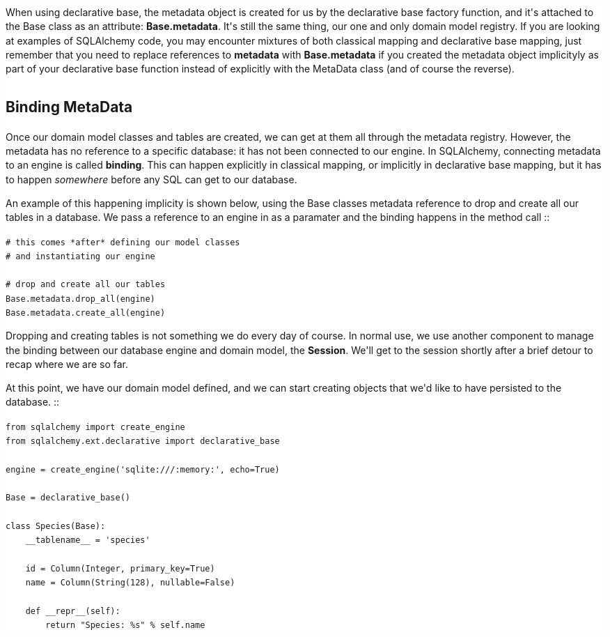 When using declarative base, the metadata object is created for us by the declarative 
base factory function, and it's attached to the Base class as an attribute: **Base.metadata**.
It's still the same thing, our one and only domain model registry. If you are looking
at examples of SQLAlchemy code, you may encounter mixtures of both classical mapping
and declarative base mapping, just remember that you need to replace references to 
**metadata** with **Base.metadata** if you created the metadata object implicityly as
part of your declarative base function instead of explicitly with the MetaData class 
(and of course the reverse).

Binding MetaData
----------------
Once our domain model classes and tables are created, we can get at them all 
through the metadata registry. However, the metadata has no reference to a specific
database: it has not been connected to our engine. In SQLAlchemy, connecting metadata 
to an engine is called **binding**. This can happen explicitly in classical mapping,
or implicitly in declarative base mapping, but it has to happen *somewhere* before
any SQL can get to our database.

An example of this happening implicity is shown below, using the Base classes metadata
reference to drop and create all our tables in a database. We pass a reference to
an engine in as a paramater and the binding happens in the method call ::

    # this comes *after* defining our model classes
    # and instantiating our engine
    
    # drop and create all our tables
    Base.metadata.drop_all(engine)
    Base.metadata.create_all(engine)

Dropping and creating tables is not something we do every day of course. 
In normal use, we use another component to manage the binding between our database
engine and domain model, the **Session**. We'll get to the session shortly
after a brief detour to recap where we are so far. 

At this point, we have our domain model defined, and we can start creating objects that we'd like
to have persisted to the database. ::

    from sqlalchemy import create_engine
    from sqlalchemy.ext.declarative import declarative_base
   
    engine = create_engine('sqlite:///:memory:', echo=True)
    
    Base = declarative_base()

    class Species(Base):
        __tablename__ = 'species'
        
        id = Column(Integer, primary_key=True)
        name = Column(String(128), nullable=False)
        
        def __repr__(self):
            return "Species: %s" % self.name
